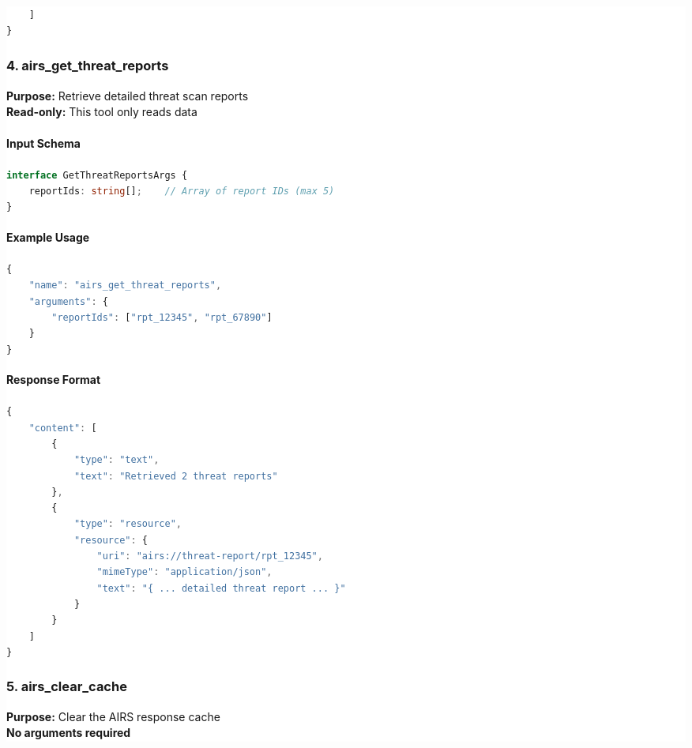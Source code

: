 ```typescript
    ]
}
```

### 4. airs_get_threat_reports

**Purpose:** Retrieve detailed threat scan reports  
**Read-only:** This tool only reads data

#### Input Schema

```typescript
interface GetThreatReportsArgs {
    reportIds: string[];    // Array of report IDs (max 5)
}
```

#### Example Usage

```typescript
{
    "name": "airs_get_threat_reports",
    "arguments": {
        "reportIds": ["rpt_12345", "rpt_67890"]
    }
}
```

#### Response Format

```typescript
{
    "content": [
        {
            "type": "text",
            "text": "Retrieved 2 threat reports"
        },
        {
            "type": "resource",
            "resource": {
                "uri": "airs://threat-report/rpt_12345",
                "mimeType": "application/json",
                "text": "{ ... detailed threat report ... }"
            }
        }
    ]
}
```

### 5. airs_clear_cache

**Purpose:** Clear the AIRS response cache  
**No arguments required**
